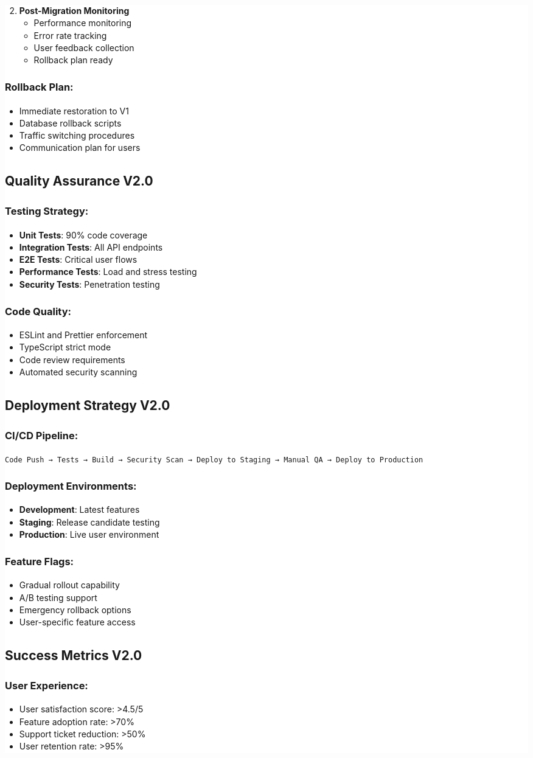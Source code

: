 2. **Post-Migration Monitoring**
   - Performance monitoring
   - Error rate tracking
   - User feedback collection
   - Rollback plan ready

### Rollback Plan:
- Immediate restoration to V1
- Database rollback scripts
- Traffic switching procedures
- Communication plan for users

## Quality Assurance V2.0

### Testing Strategy:
- **Unit Tests**: 90% code coverage
- **Integration Tests**: All API endpoints
- **E2E Tests**: Critical user flows
- **Performance Tests**: Load and stress testing
- **Security Tests**: Penetration testing

### Code Quality:
- ESLint and Prettier enforcement
- TypeScript strict mode
- Code review requirements
- Automated security scanning

## Deployment Strategy V2.0

### CI/CD Pipeline:
```
Code Push → Tests → Build → Security Scan → Deploy to Staging → Manual QA → Deploy to Production
```

### Deployment Environments:
- **Development**: Latest features
- **Staging**: Release candidate testing
- **Production**: Live user environment

### Feature Flags:
- Gradual rollout capability
- A/B testing support
- Emergency rollback options
- User-specific feature access

## Success Metrics V2.0

### User Experience:
- User satisfaction score: >4.5/5
- Feature adoption rate: >70%
- Support ticket reduction: >50%
- User retention rate: >95%
